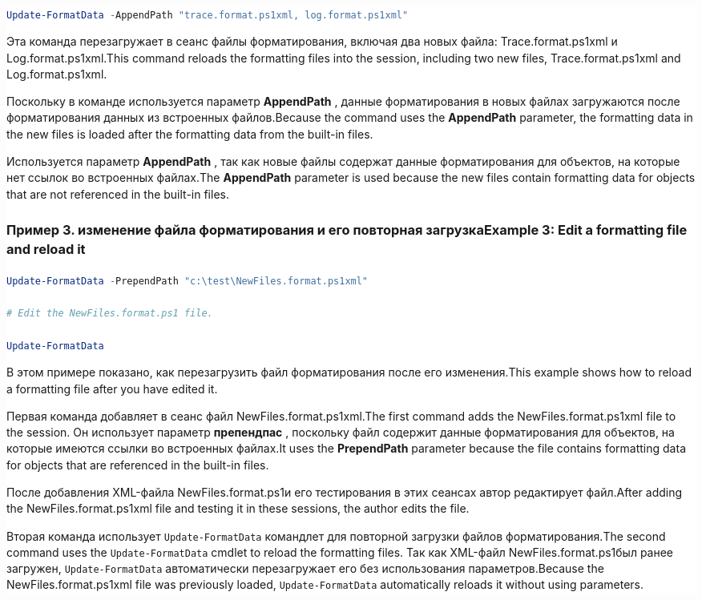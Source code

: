 ```powershell
Update-FormatData -AppendPath "trace.format.ps1xml, log.format.ps1xml"
```

<span data-ttu-id="2fdf0-122">Эта команда перезагружает в сеанс файлы форматирования, включая два новых файла: Trace.format.ps1xml и Log.format.ps1xml.</span><span class="sxs-lookup"><span data-stu-id="2fdf0-122">This command reloads the formatting files into the session, including two new files, Trace.format.ps1xml and Log.format.ps1xml.</span></span>

<span data-ttu-id="2fdf0-123">Поскольку в команде используется параметр **AppendPath** , данные форматирования в новых файлах загружаются после форматирования данных из встроенных файлов.</span><span class="sxs-lookup"><span data-stu-id="2fdf0-123">Because the command uses the **AppendPath** parameter, the formatting data in the new files is loaded after the formatting data from the built-in files.</span></span>

<span data-ttu-id="2fdf0-124">Используется параметр **AppendPath** , так как новые файлы содержат данные форматирования для объектов, на которые нет ссылок во встроенных файлах.</span><span class="sxs-lookup"><span data-stu-id="2fdf0-124">The **AppendPath** parameter is used because the new files contain formatting data for objects that are not referenced in the built-in files.</span></span>

### <span data-ttu-id="2fdf0-125">Пример 3. изменение файла форматирования и его повторная загрузка</span><span class="sxs-lookup"><span data-stu-id="2fdf0-125">Example 3: Edit a formatting file and reload it</span></span>

```powershell
Update-FormatData -PrependPath "c:\test\NewFiles.format.ps1xml"

# Edit the NewFiles.format.ps1 file.

Update-FormatData
```

<span data-ttu-id="2fdf0-126">В этом примере показано, как перезагрузить файл форматирования после его изменения.</span><span class="sxs-lookup"><span data-stu-id="2fdf0-126">This example shows how to reload a formatting file after you have edited it.</span></span>

<span data-ttu-id="2fdf0-127">Первая команда добавляет в сеанс файл NewFiles.format.ps1xml.</span><span class="sxs-lookup"><span data-stu-id="2fdf0-127">The first command adds the NewFiles.format.ps1xml file to the session.</span></span> <span data-ttu-id="2fdf0-128">Он использует параметр **препендпас** , поскольку файл содержит данные форматирования для объектов, на которые имеются ссылки во встроенных файлах.</span><span class="sxs-lookup"><span data-stu-id="2fdf0-128">It uses the **PrependPath** parameter because the file contains formatting data for objects that are referenced in the built-in files.</span></span>

<span data-ttu-id="2fdf0-129">После добавления XML-файла NewFiles.format.ps1и его тестирования в этих сеансах автор редактирует файл.</span><span class="sxs-lookup"><span data-stu-id="2fdf0-129">After adding the NewFiles.format.ps1xml file and testing it in these sessions, the author edits the file.</span></span>

<span data-ttu-id="2fdf0-130">Вторая команда использует `Update-FormatData` командлет для повторной загрузки файлов форматирования.</span><span class="sxs-lookup"><span data-stu-id="2fdf0-130">The second command uses the `Update-FormatData` cmdlet to reload the formatting files.</span></span> <span data-ttu-id="2fdf0-131">Так как XML-файл NewFiles.format.ps1был ранее загружен, `Update-FormatData` автоматически перезагружает его без использования параметров.</span><span class="sxs-lookup"><span data-stu-id="2fdf0-131">Because the NewFiles.format.ps1xml file was previously loaded, `Update-FormatData` automatically reloads it without using parameters.</span></span>
